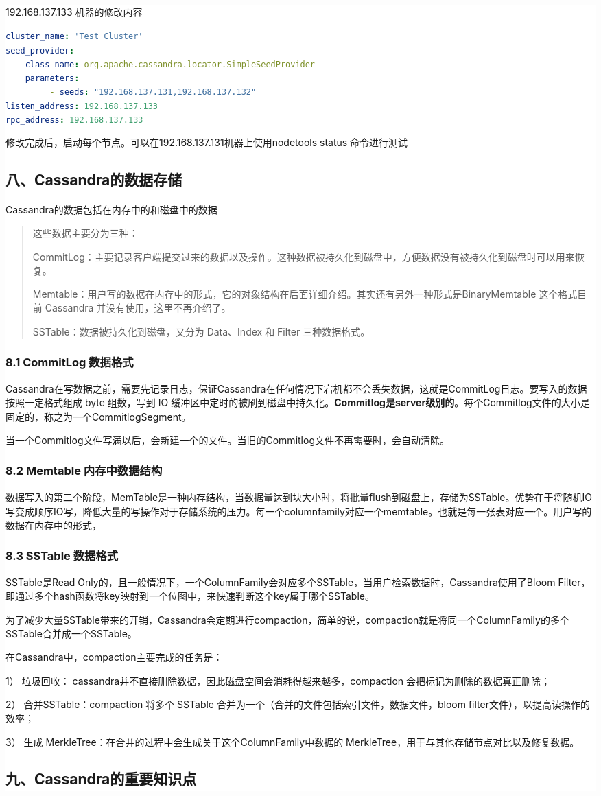 192.168.137.133 机器的修改内容

```yaml
cluster_name: 'Test Cluster'
seed_provider:
  - class_name: org.apache.cassandra.locator.SimpleSeedProvider
    parameters:
         - seeds: "192.168.137.131,192.168.137.132"
listen_address: 192.168.137.133
rpc_address: 192.168.137.133
```

修改完成后，启动每个节点。可以在192.168.137.131机器上使用nodetools status 命令进行测试

## 八、Cassandra的数据存储

Cassandra的数据包括在内存中的和磁盘中的数据

> 这些数据主要分为三种：
>
> CommitLog：主要记录客户端提交过来的数据以及操作。这种数据被持久化到磁盘中，方便数据没有被持久化到磁盘时可以用来恢复。
>
> Memtable：用户写的数据在内存中的形式，它的对象结构在后面详细介绍。其实还有另外一种形式是BinaryMemtable 这个格式目前 Cassandra 并没有使用，这里不再介绍了。
>
> SSTable：数据被持久化到磁盘，又分为 Data、Index 和 Filter 三种数据格式。

### 8.1 CommitLog 数据格式

Cassandra在写数据之前，需要先记录日志，保证Cassandra在任何情况下宕机都不会丢失数据，这就是CommitLog日志。要写入的数据按照一定格式组成 byte 组数，写到 IO 缓冲区中定时的被刷到磁盘中持久化。**Commitlog是server级别的**。每个Commitlog文件的大小是固定的，称之为一个CommitlogSegment。

当一个Commitlog文件写满以后，会新建一个的文件。当旧的Commitlog文件不再需要时，会自动清除。

### 8.2 Memtable 内存中数据结构

数据写入的第二个阶段，MemTable是一种内存结构，当数据量达到块大小时，将批量flush到磁盘上，存储为SSTable。优势在于将随机IO写变成顺序IO写，降低大量的写操作对于存储系统的压力。每一个columnfamily对应一个memtable。也就是每一张表对应一个。用户写的数据在内存中的形式，

### 8.3 SSTable 数据格式

SSTable是Read Only的，且一般情况下，一个ColumnFamily会对应多个SSTable，当用户检索数据时，Cassandra使用了Bloom Filter，即通过多个hash函数将key映射到一个位图中，来快速判断这个key属于哪个SSTable。

为了减少大量SSTable带来的开销，Cassandra会定期进行compaction，简单的说，compaction就是将同一个ColumnFamily的多个SSTable合并成一个SSTable。

在Cassandra中，compaction主要完成的任务是：

1） 垃圾回收： cassandra并不直接删除数据，因此磁盘空间会消耗得越来越多，compaction 会把标记为删除的数据真正删除；

2） 合并SSTable：compaction 将多个 SSTable 合并为一个（合并的文件包括索引文件，数据文件，bloom filter文件），以提高读操作的效率；

3） 生成 MerkleTree：在合并的过程中会生成关于这个ColumnFamily中数据的 MerkleTree，用于与其他存储节点对比以及修复数据。

## 九、Cassandra的重要知识点
